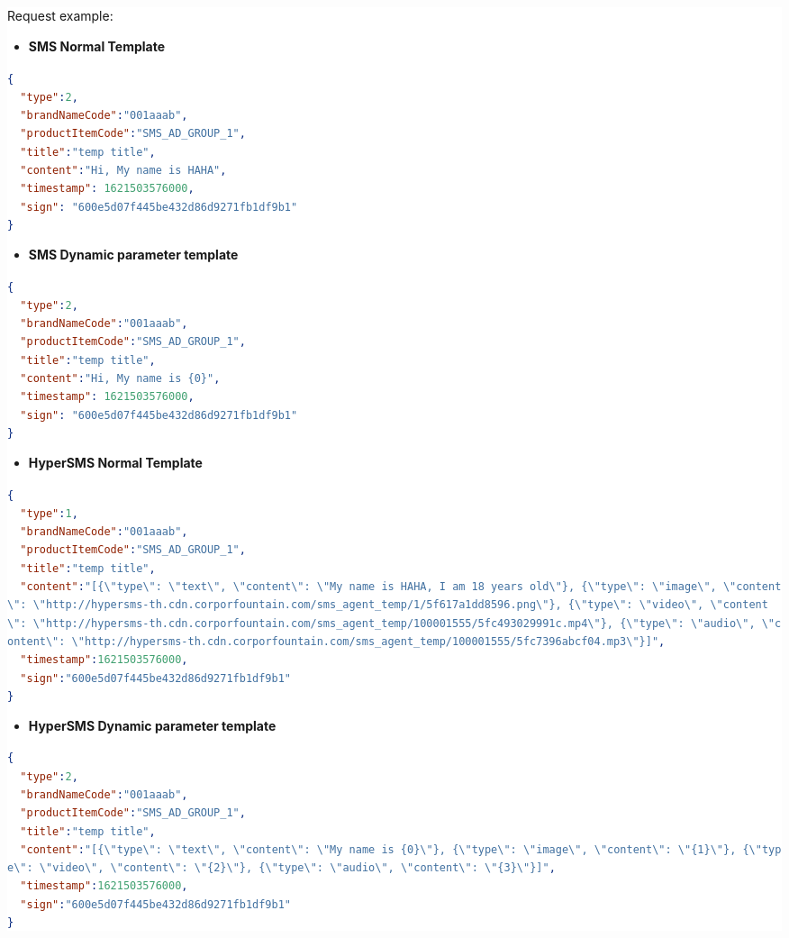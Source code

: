 

Request example:

- **SMS Normal Template**

``` JSON
{
  "type":2,
  "brandNameCode":"001aaab",
  "productItemCode":"SMS_AD_GROUP_1",
  "title":"temp title",
  "content":"Hi, My name is HAHA",
  "timestamp": 1621503576000,
  "sign": "600e5d07f445be432d86d9271fb1df9b1"
}

```

- **SMS Dynamic parameter template**

``` JSON
{
  "type":2,
  "brandNameCode":"001aaab",
  "productItemCode":"SMS_AD_GROUP_1",
  "title":"temp title",
  "content":"Hi, My name is {0}",
  "timestamp": 1621503576000,
  "sign": "600e5d07f445be432d86d9271fb1df9b1"
}

```

- **HyperSMS Normal Template** 

``` JSON
{
  "type":1,
  "brandNameCode":"001aaab",
  "productItemCode":"SMS_AD_GROUP_1",
  "title":"temp title",
  "content":"[{\"type\": \"text\", \"content\": \"My name is HAHA, I am 18 years old\"}, {\"type\": \"image\", \"content\": \"http://hypersms-th.cdn.corporfountain.com/sms_agent_temp/1/5f617a1dd8596.png\"}, {\"type\": \"video\", \"content\": \"http://hypersms-th.cdn.corporfountain.com/sms_agent_temp/100001555/5fc493029991c.mp4\"}, {\"type\": \"audio\", \"content\": \"http://hypersms-th.cdn.corporfountain.com/sms_agent_temp/100001555/5fc7396abcf04.mp3\"}]",
  "timestamp":1621503576000,
  "sign":"600e5d07f445be432d86d9271fb1df9b1"
}

```

- **HyperSMS Dynamic parameter template** 

``` JSON
{
  "type":2,
  "brandNameCode":"001aaab",
  "productItemCode":"SMS_AD_GROUP_1",
  "title":"temp title",
  "content":"[{\"type\": \"text\", \"content\": \"My name is {0}\"}, {\"type\": \"image\", \"content\": \"{1}\"}, {\"type\": \"video\", \"content\": \"{2}\"}, {\"type\": \"audio\", \"content\": \"{3}\"}]",
  "timestamp":1621503576000,
  "sign":"600e5d07f445be432d86d9271fb1df9b1"
}

```
